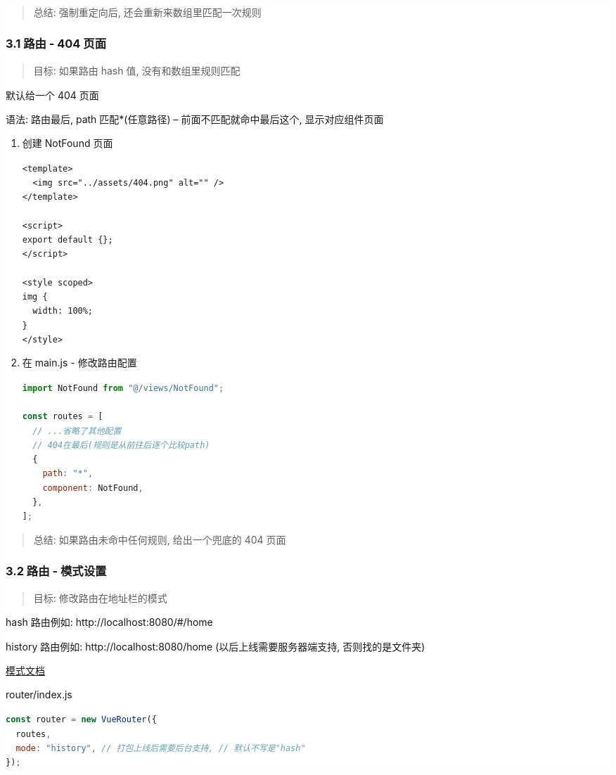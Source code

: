 > 总结: 强制重定向后, 还会重新来数组里匹配一次规则

### 3.1 路由 - 404 页面

> 目标: 如果路由 hash 值, 没有和数组里规则匹配

默认给一个 404 页面

语法: 路由最后, path 匹配\*(任意路径) – 前面不匹配就命中最后这个, 显示对应组件页面

1. 创建 NotFound 页面

   ```vue
   <template>
     <img src="../assets/404.png" alt="" />
   </template>

   <script>
   export default {};
   </script>

   <style scoped>
   img {
     width: 100%;
   }
   </style>
   ```

2. 在 main.js - 修改路由配置

   ```js
   import NotFound from "@/views/NotFound";

   const routes = [
     // ...省略了其他配置
     // 404在最后(规则是从前往后逐个比较path)
     {
       path: "*",
       component: NotFound,
     },
   ];
   ```

> 总结: 如果路由未命中任何规则, 给出一个兜底的 404 页面

### 3.2 路由 - 模式设置

> 目标: 修改路由在地址栏的模式

hash 路由例如: http://localhost:8080/#/home

history 路由例如: http://localhost:8080/home (以后上线需要服务器端支持, 否则找的是文件夹)

[模式文档](https://router.vuejs.org/zh/api/#mode)

router/index.js

```js
const router = new VueRouter({
  routes,
  mode: "history", // 打包上线后需要后台支持, // 默认不写是"hash"
});
```
